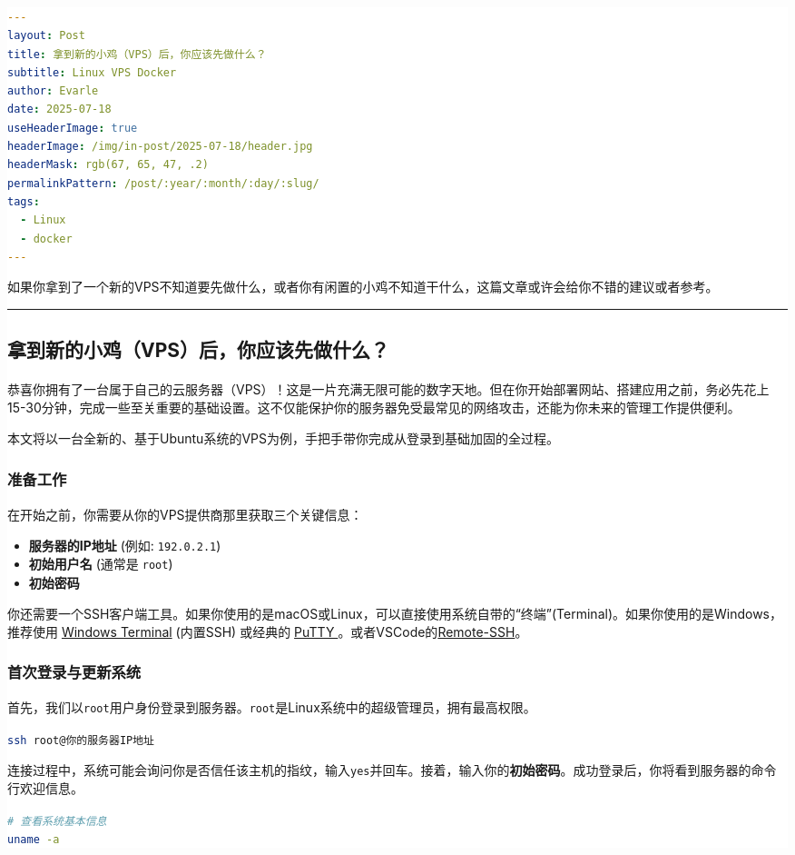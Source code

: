 ```yaml
---
layout: Post
title: 拿到新的小鸡（VPS）后，你应该先做什么？
subtitle: Linux VPS Docker
author: Evarle
date: 2025-07-18
useHeaderImage: true
headerImage: /img/in-post/2025-07-18/header.jpg
headerMask: rgb(67, 65, 47, .2)
permalinkPattern: /post/:year/:month/:day/:slug/
tags:
  - Linux
  - docker
---
```


如果你拿到了一个新的VPS不知道要先做什么，或者你有闲置的小鸡不知道干什么，这篇文章或许会给你不错的建议或者参考。

---
## 拿到新的小鸡（VPS）后，你应该先做什么？

恭喜你拥有了一台属于自己的云服务器（VPS）！这是一片充满无限可能的数字天地。但在你开始部署网站、搭建应用之前，务必先花上15-30分钟，完成一些至关重要的基础设置。这不仅能保护你的服务器免受最常见的网络攻击，还能为你未来的管理工作提供便利。

本文将以一台全新的、基于Ubuntu系统的VPS为例，手把手带你完成从登录到基础加固的全过程。

### 准备工作

在开始之前，你需要从你的VPS提供商那里获取三个关键信息：

- **服务器的IP地址** (例如: `192.0.2.1`)
- **初始用户名** (通常是 `root`)
- **初始密码**

你还需要一个SSH客户端工具。如果你使用的是macOS或Linux，可以直接使用系统自带的“终端”(Terminal)。如果你使用的是Windows，推荐使用 [Windows Terminal](https://www.microsoft.com/en-us/p/windows-terminal/9n0dx20hk701) (内置SSH) 或经典的 [PuTTY ](https://www.putty.org/)。或者VSCode的[Remote-SSH](https://marketplace.visualstudio.com/items?itemName=ms-vscode-remote.remote-ssh)。

### 首次登录与更新系统

首先，我们以`root`用户身份登录到服务器。`root`是Linux系统中的超级管理员，拥有最高权限。

```bash
ssh root@你的服务器IP地址
```

连接过程中，系统可能会询问你是否信任该主机的指纹，输入`yes`并回车。接着，输入你的**初始密码**。成功登录后，你将看到服务器的命令行欢迎信息。

```bash
# 查看系统基本信息
uname -a 
```
